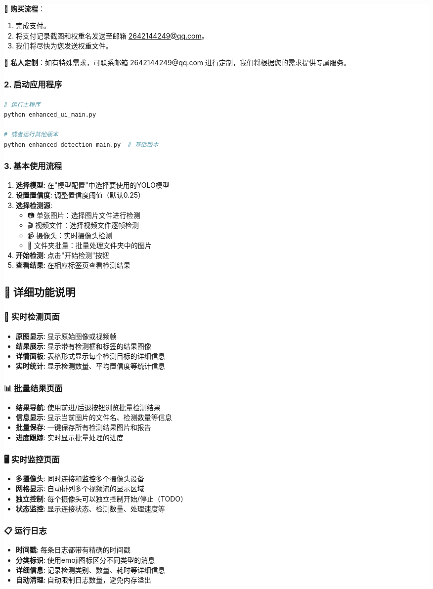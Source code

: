 🚀 **购买流程**：
1. 完成支付。
2. 将支付记录截图和权重名发送至邮箱 2642144249@qq.com。
3. 我们将尽快为您发送权重文件。

🌟 **私人定制**：如有特殊需求，可联系邮箱 2642144249@qq.com 进行定制，我们将根据您的需求提供专属服务。
### 2. 启动应用程序
```bash
# 运行主程序
python enhanced_ui_main.py

# 或者运行其他版本
python enhanced_detection_main.py  # 基础版本
```

### 3. 基本使用流程
1. **选择模型**: 在"模型配置"中选择要使用的YOLO模型
2. **设置置信度**: 调整置信度阈值（默认0.25）
3. **选择检测源**: 
   - 📷 单张图片：选择图片文件进行检测
   - 🎬 视频文件：选择视频文件逐帧检测
   - 📹 摄像头：实时摄像头检测
   - 📂 文件夹批量：批量处理文件夹中的图片
4. **开始检测**: 点击"开始检测"按钮
5. **查看结果**: 在相应标签页查看检测结果

## 📖 详细功能说明

### 🎯 实时检测页面
- **原图显示**: 显示原始图像或视频帧
- **结果展示**: 显示带有检测框和标签的结果图像
- **详情面板**: 表格形式显示每个检测目标的详细信息
- **实时统计**: 显示检测数量、平均置信度等统计信息

### 📊 批量结果页面
- **结果导航**: 使用前进/后退按钮浏览批量检测结果
- **信息显示**: 显示当前图片的文件名、检测数量等信息
- **批量保存**: 一键保存所有检测结果图片和报告
- **进度跟踪**: 实时显示批量处理的进度

### 🖥️ 实时监控页面
- **多摄像头**: 同时连接和监控多个摄像头设备
- **网格显示**: 自动排列多个视频流的显示区域
- **独立控制**: 每个摄像头可以独立控制开始/停止（TODO）
- **状态监控**: 显示连接状态、检测数量、处理速度等

### 📋 运行日志
- **时间戳**: 每条日志都带有精确的时间戳
- **分类标识**: 使用emoji图标区分不同类型的消息
- **详细信息**: 记录检测类别、数量、耗时等详细信息
- **自动清理**: 自动限制日志数量，避免内存溢出
